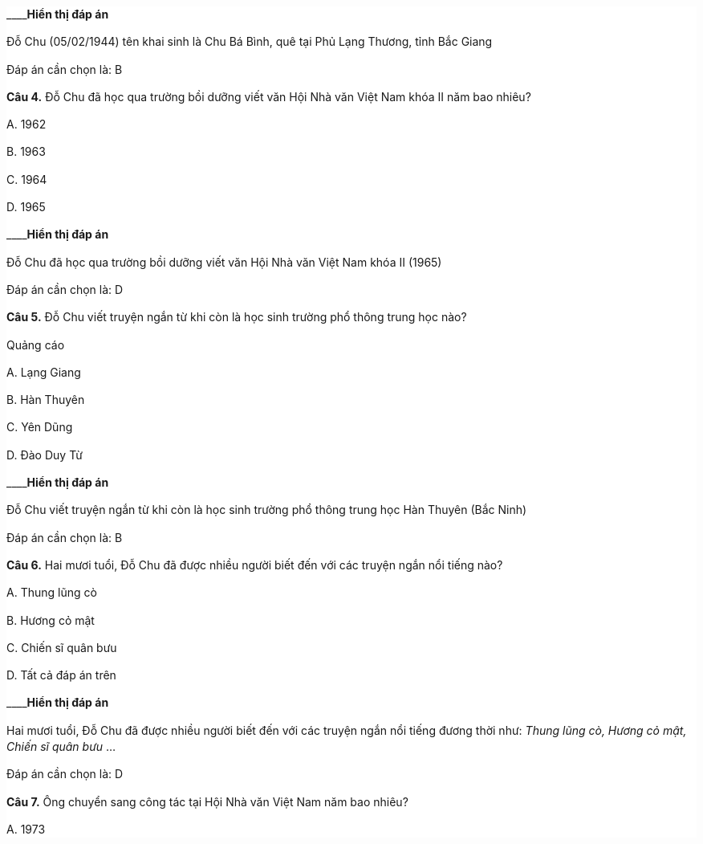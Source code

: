 ____**Hiển thị đáp án**

Đỗ Chu (05/02/1944) tên khai sinh là Chu Bá Bình, quê tại Phủ Lạng Thương, tỉnh Bắc Giang

Đáp án cần chọn là: B

**Câu 4.** Đỗ Chu đã học qua trường bồi dưỡng viết văn Hội Nhà văn Việt Nam khóa II năm bao nhiêu?

A. 1962

B. 1963

C. 1964

D. 1965

____**Hiển thị đáp án**

Đỗ Chu đã học qua trường bồi dưỡng viết văn Hội Nhà văn Việt Nam khóa II (1965)

Đáp án cần chọn là: D

**Câu 5.** Đỗ Chu viết truyện ngắn từ khi còn là học sinh trường phổ thông trung học nào?

Quảng cáo

A. Lạng Giang

B. Hàn Thuyên

C. Yên Dũng

D. Đào Duy Từ

____**Hiển thị đáp án**

Đỗ Chu viết truyện ngắn từ khi còn là học sinh trường phổ thông trung học Hàn Thuyên (Bắc Ninh)

Đáp án cần chọn là: B

**Câu 6.** Hai mươi tuổi, Đỗ Chu đã được nhiều người biết đến với các truyện ngắn nổi tiếng nào?

A. Thung lũng cò

B. Hương cỏ mật

C. Chiến sĩ quân bưu

D. Tất cả đáp án trên

____**Hiển thị đáp án**

Hai mươi tuổi, Đỗ Chu đã được nhiều người biết đến với các truyện ngắn nổi tiếng đương thời như:  _Thung lũng cò, Hương cỏ mật, Chiến sĩ quân bưu_ …

Đáp án cần chọn là: D

**Câu 7.** Ông chuyển sang công tác tại Hội Nhà văn Việt Nam năm bao nhiêu?

A. 1973
